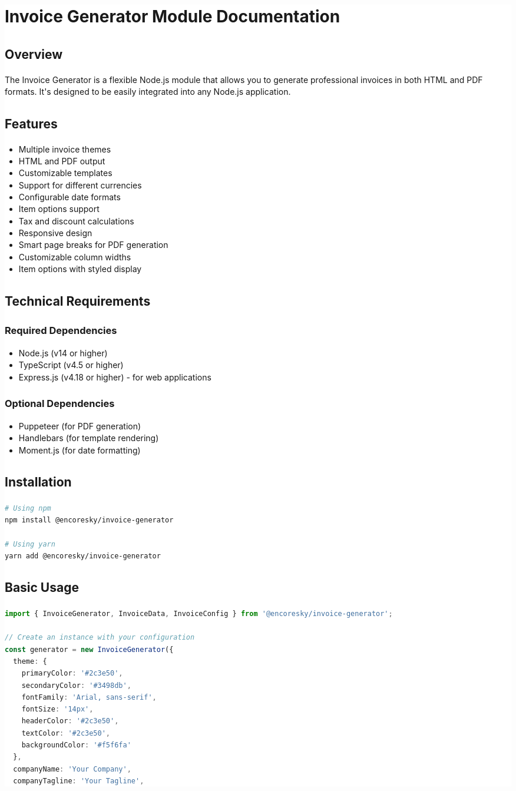 # Invoice Generator Module Documentation

## Overview
The Invoice Generator is a flexible Node.js module that allows you to generate professional invoices in both HTML and PDF formats. It's designed to be easily integrated into any Node.js application.

## Features

- Multiple invoice themes
- HTML and PDF output
- Customizable templates
- Support for different currencies
- Configurable date formats
- Item options support
- Tax and discount calculations
- Responsive design
- Smart page breaks for PDF generation
- Customizable column widths
- Item options with styled display

## Technical Requirements

### Required Dependencies
- Node.js (v14 or higher)
- TypeScript (v4.5 or higher)
- Express.js (v4.18 or higher) - for web applications

### Optional Dependencies
- Puppeteer (for PDF generation)
- Handlebars (for template rendering)
- Moment.js (for date formatting)

## Installation

```bash
# Using npm
npm install @encoresky/invoice-generator

# Using yarn
yarn add @encoresky/invoice-generator
```

## Basic Usage

```typescript
import { InvoiceGenerator, InvoiceData, InvoiceConfig } from '@encoresky/invoice-generator';

// Create an instance with your configuration
const generator = new InvoiceGenerator({
  theme: {
    primaryColor: '#2c3e50',
    secondaryColor: '#3498db',
    fontFamily: 'Arial, sans-serif',
    fontSize: '14px',
    headerColor: '#2c3e50',
    textColor: '#2c3e50',
    backgroundColor: '#f5f6fa'
  },
  companyName: 'Your Company',
  companyTagline: 'Your Tagline',
```